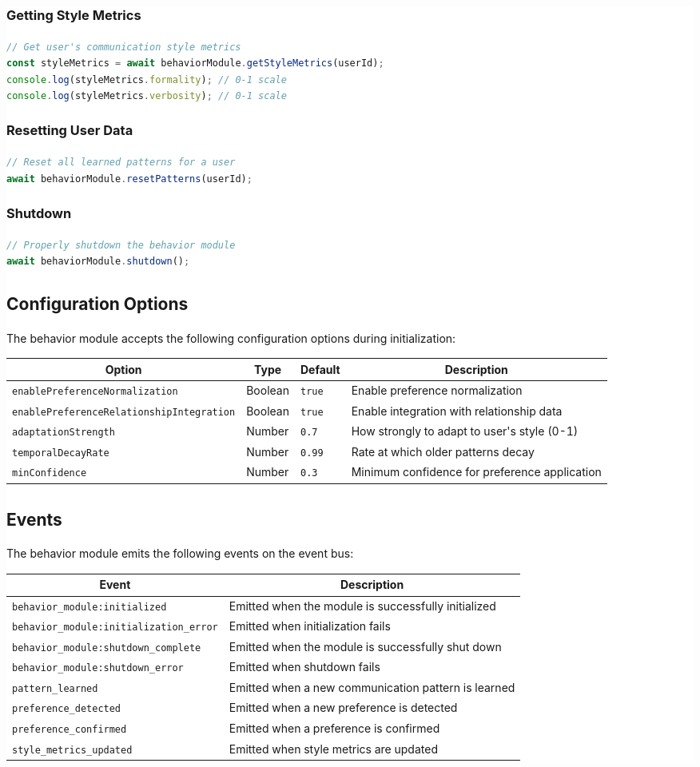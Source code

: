 ### Getting Style Metrics

```javascript
// Get user's communication style metrics
const styleMetrics = await behaviorModule.getStyleMetrics(userId);
console.log(styleMetrics.formality); // 0-1 scale
console.log(styleMetrics.verbosity); // 0-1 scale
```

### Resetting User Data

```javascript
// Reset all learned patterns for a user
await behaviorModule.resetPatterns(userId);
```

### Shutdown

```javascript
// Properly shutdown the behavior module
await behaviorModule.shutdown();
```

## Configuration Options

The behavior module accepts the following configuration options during initialization:

| Option | Type | Default | Description |
|--------|------|---------|-------------|
| `enablePreferenceNormalization` | Boolean | `true` | Enable preference normalization |
| `enablePreferenceRelationshipIntegration` | Boolean | `true` | Enable integration with relationship data |
| `adaptationStrength` | Number | `0.7` | How strongly to adapt to user's style (0-1) |
| `temporalDecayRate` | Number | `0.99` | Rate at which older patterns decay |
| `minConfidence` | Number | `0.3` | Minimum confidence for preference application |

## Events

The behavior module emits the following events on the event bus:

| Event | Description |
|-------|-------------|
| `behavior_module:initialized` | Emitted when the module is successfully initialized |
| `behavior_module:initialization_error` | Emitted when initialization fails |
| `behavior_module:shutdown_complete` | Emitted when the module is successfully shut down |
| `behavior_module:shutdown_error` | Emitted when shutdown fails |
| `pattern_learned` | Emitted when a new communication pattern is learned |
| `preference_detected` | Emitted when a new preference is detected |
| `preference_confirmed` | Emitted when a preference is confirmed |
| `style_metrics_updated` | Emitted when style metrics are updated |
